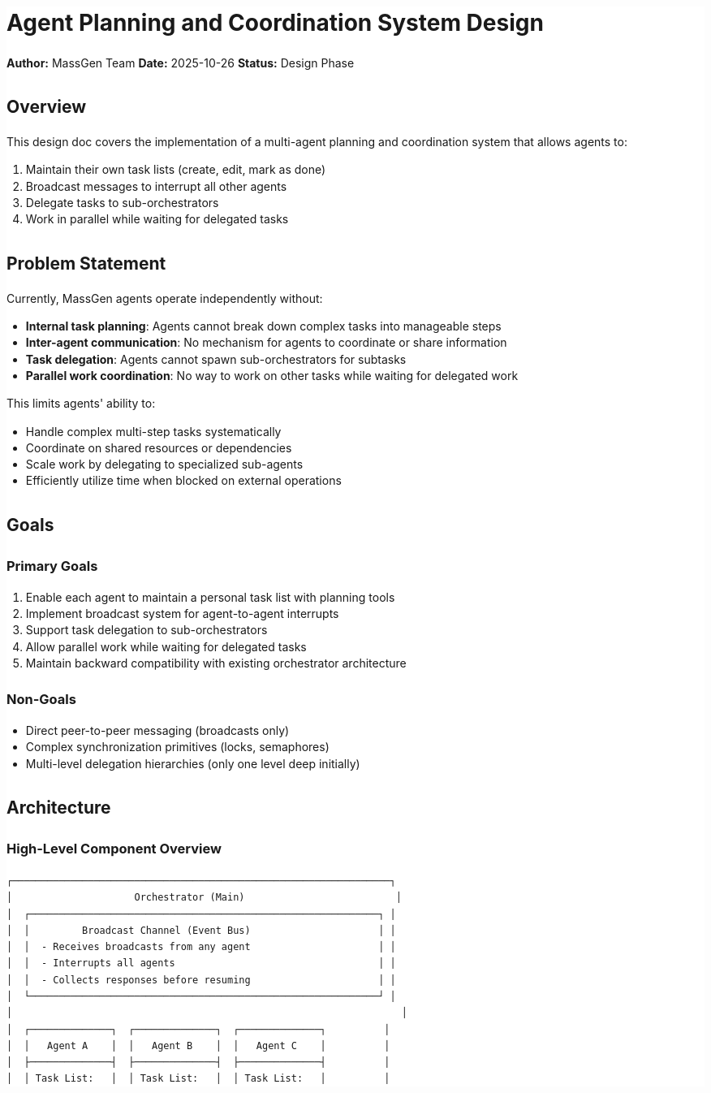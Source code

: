 # Agent Planning and Coordination System Design

**Author:** MassGen Team
**Date:** 2025-10-26
**Status:** Design Phase

## Overview

This design doc covers the implementation of a multi-agent planning and coordination system that allows agents to:
1. Maintain their own task lists (create, edit, mark as done)
2. Broadcast messages to interrupt all other agents
3. Delegate tasks to sub-orchestrators
4. Work in parallel while waiting for delegated tasks

## Problem Statement

Currently, MassGen agents operate independently without:
- **Internal task planning**: Agents cannot break down complex tasks into manageable steps
- **Inter-agent communication**: No mechanism for agents to coordinate or share information
- **Task delegation**: Agents cannot spawn sub-orchestrators for subtasks
- **Parallel work coordination**: No way to work on other tasks while waiting for delegated work

This limits agents' ability to:
- Handle complex multi-step tasks systematically
- Coordinate on shared resources or dependencies
- Scale work by delegating to specialized sub-agents
- Efficiently utilize time when blocked on external operations

## Goals

### Primary Goals
1. Enable each agent to maintain a personal task list with planning tools
2. Implement broadcast system for agent-to-agent interrupts
3. Support task delegation to sub-orchestrators
4. Allow parallel work while waiting for delegated tasks
5. Maintain backward compatibility with existing orchestrator architecture

### Non-Goals
- Direct peer-to-peer messaging (broadcasts only)
- Complex synchronization primitives (locks, semaphores)
- Multi-level delegation hierarchies (only one level deep initially)

## Architecture

### High-Level Component Overview

```
┌─────────────────────────────────────────────────────────────────┐
│                     Orchestrator (Main)                          │
│  ┌────────────────────────────────────────────────────────────┐ │
│  │         Broadcast Channel (Event Bus)                      │ │
│  │  - Receives broadcasts from any agent                      │ │
│  │  - Interrupts all agents                                   │ │
│  │  - Collects responses before resuming                      │ │
│  └────────────────────────────────────────────────────────────┘ │
│                                                                   │
│  ┌──────────────┐  ┌──────────────┐  ┌──────────────┐          │
│  │   Agent A    │  │   Agent B    │  │   Agent C    │          │
│  ├──────────────┤  ├──────────────┤  ├──────────────┤          │
│  │ Task List:   │  │ Task List:   │  │ Task List:   │          │
```